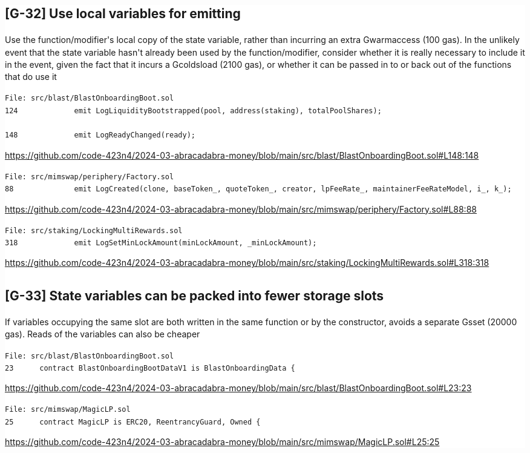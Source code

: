


## [G-32] Use local variables for emitting

Use the function/modifier's local copy of the state variable, rather than incurring an extra Gwarmaccess (100 gas). In the unlikely event that the state variable hasn't already been used by the function/modifier, consider whether it is really necessary to include it in the event, given the fact that it incurs a Gcoldsload (2100 gas), or whether it can be passed in to or back out of the functions that do use it

```solidity
File: src/blast/BlastOnboardingBoot.sol
124             emit LogLiquidityBootstrapped(pool, address(staking), totalPoolShares);

148             emit LogReadyChanged(ready);
```
https://github.com/code-423n4/2024-03-abracadabra-money/blob/main/src/blast/BlastOnboardingBoot.sol#L148:148


```solidity
File: src/mimswap/periphery/Factory.sol
88              emit LogCreated(clone, baseToken_, quoteToken_, creator, lpFeeRate_, maintainerFeeRateModel, i_, k_);
```
https://github.com/code-423n4/2024-03-abracadabra-money/blob/main/src/mimswap/periphery/Factory.sol#L88:88

```solidity
File: src/staking/LockingMultiRewards.sol
318             emit LogSetMinLockAmount(minLockAmount, _minLockAmount);
```
https://github.com/code-423n4/2024-03-abracadabra-money/blob/main/src/staking/LockingMultiRewards.sol#L318:318





## [G-33] State variables can be packed into fewer storage slots
If variables occupying the same slot are both written in the same function or by the constructor, avoids a separate Gsset (20000 gas). Reads of the variables can also be cheaper

```solidity
File: src/blast/BlastOnboardingBoot.sol
23      contract BlastOnboardingBootDataV1 is BlastOnboardingData {
```
https://github.com/code-423n4/2024-03-abracadabra-money/blob/main/src/blast/BlastOnboardingBoot.sol#L23:23

```solidity
File: src/mimswap/MagicLP.sol
25      contract MagicLP is ERC20, ReentrancyGuard, Owned {
```
https://github.com/code-423n4/2024-03-abracadabra-money/blob/main/src/mimswap/MagicLP.sol#L25:25
